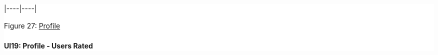 |----|----|

Figure 27: [Profile](http://lbaw2155-piu.lbaw-prod.fe.up.pt/profile.php)

#### UI19: Profile - Users Rated
